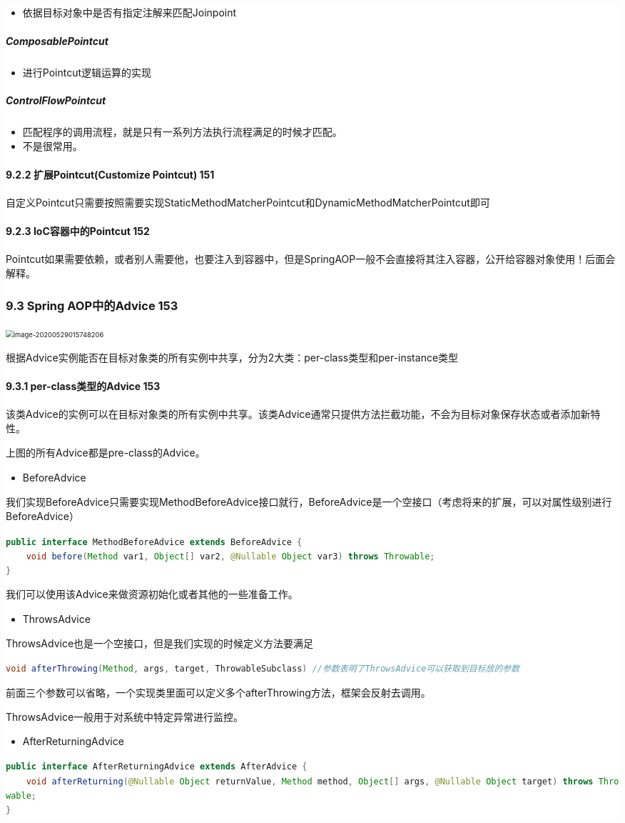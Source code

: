 - 依据目标对象中是否有指定注解来匹配Joinpoint

##### ComposablePointcut

- 进行Pointcut逻辑运算的实现

##### ControlFlowPointcut

- 匹配程序的调用流程，就是只有一系列方法执行流程满足的时候才匹配。
- 不是很常用。

#### 9.2.2 扩展Pointcut(Customize Pointcut) 151

自定义Pointcut只需要按照需要实现StaticMethodMatcherPointcut和DynamicMethodMatcherPointcut即可

#### 9.2.3 IoC容器中的Pointcut 152

Pointcut如果需要依赖，或者别人需要他，也要注入到容器中，但是SpringAOP一般不会直接将其注入容器，公开给容器对象使用！后面会解释。

### 9.3 Spring AOP中的Advice 153

<img src="/Users/zhaohaoren/workspace/MyBlog/myblog/source/_posts/book-spring揭秘/image-20200529015748206.png" alt="image-20200529015748206" style="zoom:67%;" />

根据Advice实例能否在目标对象类的所有实例中共享，分为2大类：per-class类型和per-instance类型

#### 9.3.1 per-class类型的Advice 153

该类Advice的实例可以在目标对象类的所有实例中共享。该类Advice通常只提供方法拦截功能，不会为目标对象保存状态或者添加新特性。

上图的所有Advice都是pre-class的Advice。

- BeforeAdvice

我们实现BeforeAdvice只需要实现MethodBeforeAdvice接口就行，BeforeAdvice是一个空接口（考虑将来的扩展，可以对属性级别进行BeforeAdvice）

```java
public interface MethodBeforeAdvice extends BeforeAdvice {
    void before(Method var1, Object[] var2, @Nullable Object var3) throws Throwable;
}
```

我们可以使用该Advice来做资源初始化或者其他的一些准备工作。

- ThrowsAdvice

ThrowsAdvice也是一个空接口，但是我们实现的时候定义方法要满足

```java
void afterThrowing(Method, args, target, ThrowableSubclass) //参数表明了ThrowsAdvice可以获取到目标放的参数
```

前面三个参数可以省略，一个实现类里面可以定义多个afterThrowing方法，框架会反射去调用。

ThrowsAdvice一般用于对系统中特定异常进行监控。

- AfterReturningAdvice

```java
public interface AfterReturningAdvice extends AfterAdvice {
    void afterReturning(@Nullable Object returnValue, Method method, Object[] args, @Nullable Object target) throws Throwable;
}
```
